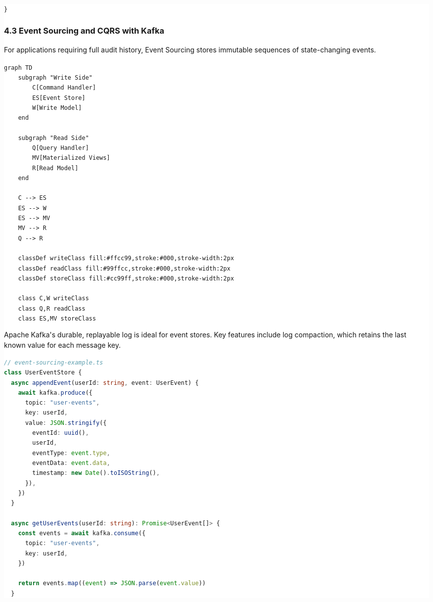 ```typescript
}
```

### 4.3 Event Sourcing and CQRS with Kafka

For applications requiring full audit history, Event Sourcing stores immutable sequences of state-changing events.

```mermaid
graph TD
    subgraph "Write Side"
        C[Command Handler]
        ES[Event Store]
        W[Write Model]
    end

    subgraph "Read Side"
        Q[Query Handler]
        MV[Materialized Views]
        R[Read Model]
    end

    C --> ES
    ES --> W
    ES --> MV
    MV --> R
    Q --> R

    classDef writeClass fill:#ffcc99,stroke:#000,stroke-width:2px
    classDef readClass fill:#99ffcc,stroke:#000,stroke-width:2px
    classDef storeClass fill:#cc99ff,stroke:#000,stroke-width:2px

    class C,W writeClass
    class Q,R readClass
    class ES,MV storeClass
```

Apache Kafka's durable, replayable log is ideal for event stores. Key features include log compaction, which retains the last known value for each message key.

```typescript
// event-sourcing-example.ts
class UserEventStore {
  async appendEvent(userId: string, event: UserEvent) {
    await kafka.produce({
      topic: "user-events",
      key: userId,
      value: JSON.stringify({
        eventId: uuid(),
        userId,
        eventType: event.type,
        eventData: event.data,
        timestamp: new Date().toISOString(),
      }),
    })
  }

  async getUserEvents(userId: string): Promise<UserEvent[]> {
    const events = await kafka.consume({
      topic: "user-events",
      key: userId,
    })

    return events.map((event) => JSON.parse(event.value))
  }
```